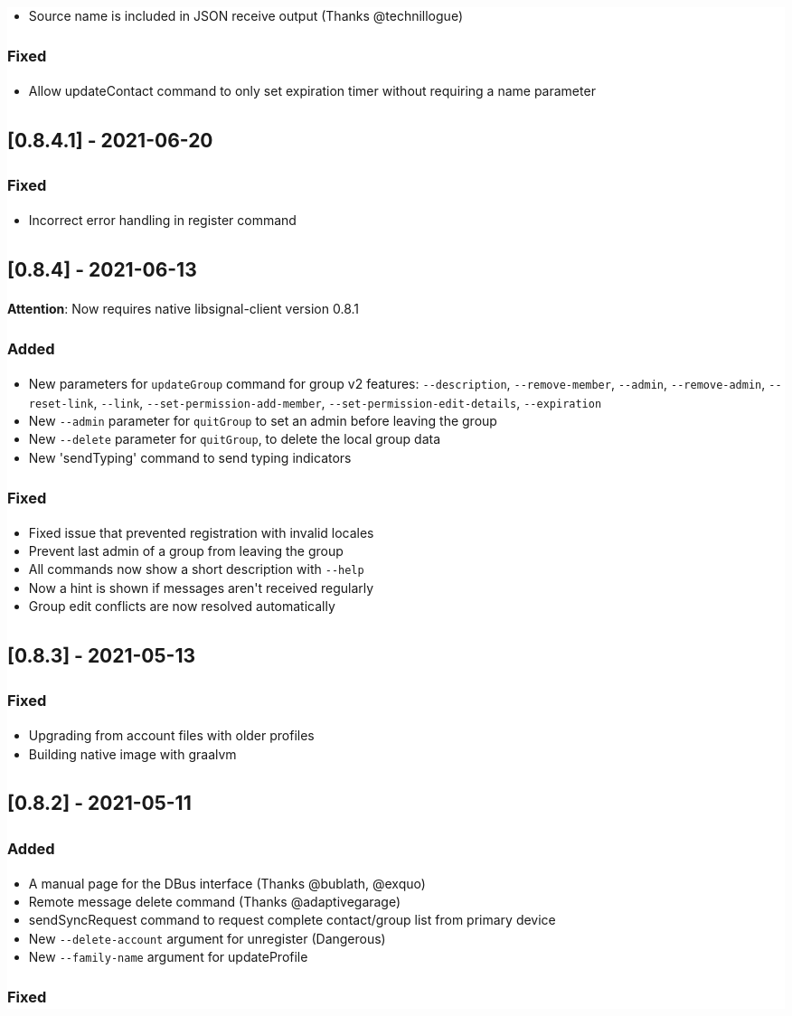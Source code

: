 - Source name is included in JSON receive output (Thanks @technillogue)

### Fixed

- Allow updateContact command to only set expiration timer without requiring a name parameter

## [0.8.4.1] - 2021-06-20

### Fixed

- Incorrect error handling in register command

## [0.8.4] - 2021-06-13

**Attention**: Now requires native libsignal-client version 0.8.1

### Added

- New parameters for `updateGroup` command for group v2 features:
  `--description`, `--remove-member`, `--admin`, `--remove-admin`, `--reset-link`, `--link`, `--set-permission-add-member`, `--set-permission-edit-details`, `--expiration`
- New `--admin` parameter for `quitGroup` to set an admin before leaving the group
- New `--delete` parameter for `quitGroup`, to delete the local group data
- New 'sendTyping' command to send typing indicators

### Fixed

- Fixed issue that prevented registration with invalid locales
- Prevent last admin of a group from leaving the group
- All commands now show a short description with `--help`
- Now a hint is shown if messages aren't received regularly
- Group edit conflicts are now resolved automatically

## [0.8.3] - 2021-05-13

### Fixed

- Upgrading from account files with older profiles
- Building native image with graalvm

## [0.8.2] - 2021-05-11

### Added

- A manual page for the DBus interface (Thanks @bublath, @exquo)
- Remote message delete command (Thanks @adaptivegarage)
- sendSyncRequest command to request complete contact/group list from primary device
- New `--delete-account` argument for unregister (Dangerous)
- New `--family-name` argument for updateProfile

### Fixed
